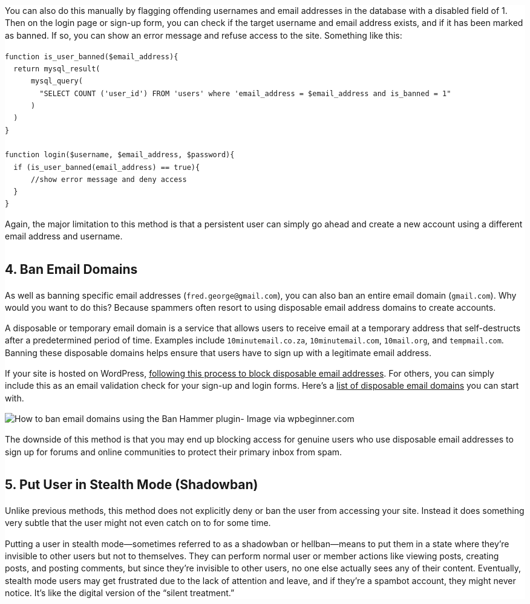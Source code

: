 You can also do this manually by flagging offending usernames and email addresses in the database with a disabled field of 1. Then on the login page or sign-up form, you can check if the target username and email address exists, and if it has been marked as banned. If so, you can show an error message and refuse access to the site. Something like this:

```
function is_user_banned($email_address){
  return mysql_result(
      mysql_query(
        "SELECT COUNT ('user_id') FROM 'users' where 'email_address = $email_address and is_banned = 1"
      )
  )
}

function login($username, $email_address, $password){
  if (is_user_banned(email_address) == true){
      //show error message and deny access
  }
}
```

Again, the major limitation to this method is that a persistent user can simply go ahead and create a new account using a different email address and username. 

## 4. Ban Email Domains

As well as banning specific email addresses (`fred.george@gmail.com`), you can also ban an entire email domain (`gmail.com`). Why would you want to do this? Because spammers often resort to using disposable email address domains to create accounts.

A disposable or temporary email domain is a service that allows users to receive email at a temporary address that self-destructs after a predetermined period of time. Examples include `10minutemail.co.za`, `10minutemail.com`, `10mail.org`, and `tempmail.com`. Banning these disposable domains helps ensure that users have to sign up with a legitimate email address.

If your site is hosted on WordPress, [following this process to block disposable email addresses](https://www.wpbeginner.com/plugins/how-to-block-disposable-email-addresses-in-wordpress/). For others, you can simply include this as an email validation check for your sign-up and login forms. Here’s a [list of disposable email domains](https://gist.github.com/michenriksen/8710649) you can start with.

![How to ban email domains using the Ban Hammer plugin- Image via wpbeginner.com](/img/uploads/qzpuflm.png "How to ban email domains using the Ban Hammer plugin")

The downside of this method is that you may end up blocking access for genuine users who use disposable email addresses to sign up for forums and online communities to protect their primary inbox from spam.

## 5. Put User in Stealth Mode (Shadowban)

Unlike previous methods, this method does not explicitly deny or ban the user from accessing your site. Instead it does something very subtle that the user might not even catch on to for some time. 

Putting a user in stealth mode—sometimes referred to as a shadowban or hellban—means to put them in a state where they’re invisible to other users but not to themselves. They can perform normal user or member actions like viewing posts, creating posts, and posting comments, but since they’re invisible to other users, no one else actually sees any of their content. Eventually, stealth mode users may get frustrated due to the lack of attention and leave, and if they’re a spambot account, they might never notice. It’s like the digital version of the “silent treatment.”
